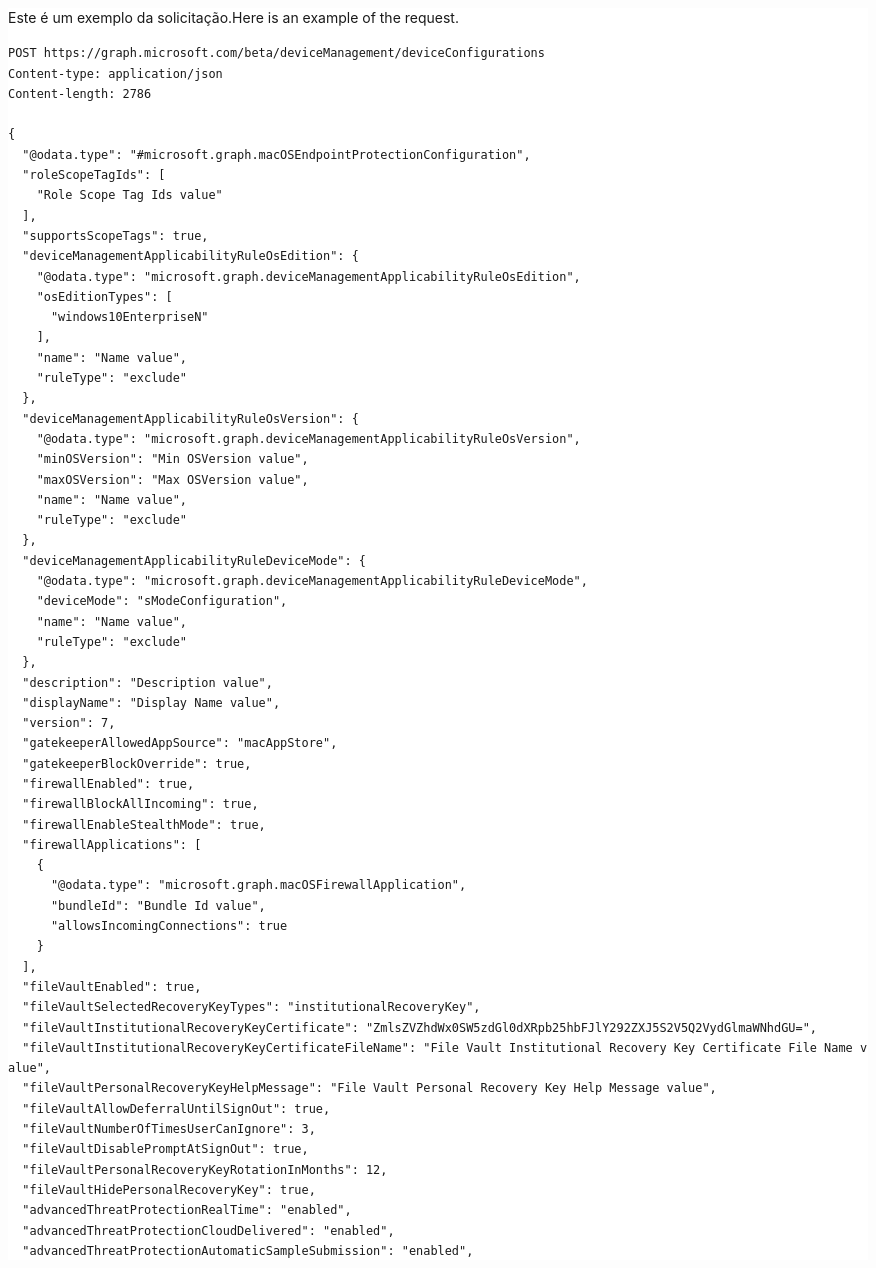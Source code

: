 <span data-ttu-id="3fe37-275">Este é um exemplo da solicitação.</span><span class="sxs-lookup"><span data-stu-id="3fe37-275">Here is an example of the request.</span></span>
``` http
POST https://graph.microsoft.com/beta/deviceManagement/deviceConfigurations
Content-type: application/json
Content-length: 2786

{
  "@odata.type": "#microsoft.graph.macOSEndpointProtectionConfiguration",
  "roleScopeTagIds": [
    "Role Scope Tag Ids value"
  ],
  "supportsScopeTags": true,
  "deviceManagementApplicabilityRuleOsEdition": {
    "@odata.type": "microsoft.graph.deviceManagementApplicabilityRuleOsEdition",
    "osEditionTypes": [
      "windows10EnterpriseN"
    ],
    "name": "Name value",
    "ruleType": "exclude"
  },
  "deviceManagementApplicabilityRuleOsVersion": {
    "@odata.type": "microsoft.graph.deviceManagementApplicabilityRuleOsVersion",
    "minOSVersion": "Min OSVersion value",
    "maxOSVersion": "Max OSVersion value",
    "name": "Name value",
    "ruleType": "exclude"
  },
  "deviceManagementApplicabilityRuleDeviceMode": {
    "@odata.type": "microsoft.graph.deviceManagementApplicabilityRuleDeviceMode",
    "deviceMode": "sModeConfiguration",
    "name": "Name value",
    "ruleType": "exclude"
  },
  "description": "Description value",
  "displayName": "Display Name value",
  "version": 7,
  "gatekeeperAllowedAppSource": "macAppStore",
  "gatekeeperBlockOverride": true,
  "firewallEnabled": true,
  "firewallBlockAllIncoming": true,
  "firewallEnableStealthMode": true,
  "firewallApplications": [
    {
      "@odata.type": "microsoft.graph.macOSFirewallApplication",
      "bundleId": "Bundle Id value",
      "allowsIncomingConnections": true
    }
  ],
  "fileVaultEnabled": true,
  "fileVaultSelectedRecoveryKeyTypes": "institutionalRecoveryKey",
  "fileVaultInstitutionalRecoveryKeyCertificate": "ZmlsZVZhdWx0SW5zdGl0dXRpb25hbFJlY292ZXJ5S2V5Q2VydGlmaWNhdGU=",
  "fileVaultInstitutionalRecoveryKeyCertificateFileName": "File Vault Institutional Recovery Key Certificate File Name value",
  "fileVaultPersonalRecoveryKeyHelpMessage": "File Vault Personal Recovery Key Help Message value",
  "fileVaultAllowDeferralUntilSignOut": true,
  "fileVaultNumberOfTimesUserCanIgnore": 3,
  "fileVaultDisablePromptAtSignOut": true,
  "fileVaultPersonalRecoveryKeyRotationInMonths": 12,
  "fileVaultHidePersonalRecoveryKey": true,
  "advancedThreatProtectionRealTime": "enabled",
  "advancedThreatProtectionCloudDelivered": "enabled",
  "advancedThreatProtectionAutomaticSampleSubmission": "enabled",
```